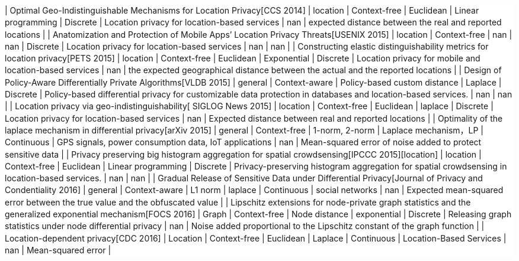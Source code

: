 | Optimal Geo-Indistinguishable Mechanisms for Location Privacy[CCS 2014]                                                                 | location       | Context-free  | Euclidean                                         | Linear programming                                                        | Discrete                | Location privacy for location-based services                                                                 | nan                     | expected distance between the real and reported locations                                                                     |
| Anatomization and Protection of Mobile Apps’ Location Privacy Threats[USENIX 2015]                                                      | location       | Context-free  | nan                                               | nan                                                                       | Discrete                | Location privacy for location-based services                                                                 | nan                     | nan                                                                                                                           |
| Constructing elastic distinguishability metrics for location privacy[PETS 2015]                                                         | location       | Context-free  | Euclidean                                         | Exponential                                                               | Discrete                | Location privacy for mobile and location-based services                                                      | nan                     | the expected geographical distance between the actual and the reported locations                                              |
| Design of Policy-Aware Differentially Private Algorithms[VLDB 2015]                                                                     | general        | Context-aware | Policy-based custom distance                      | Laplace                                                                   | Discrete                | Policy-based differential privacy for customizable data protection in databases and location-based services. | nan                     | nan                                                                                                                           |
| Location privacy via geo-indistinguishability[ SIGLOG News 2015]                                                                        | location       | Context-free  | Euclidean                                         | laplace                                                                   | Discrete                | Location privacy for location-based services                                                                 | nan                     | Expected distance between real and reported locations                                                                         |
| Optimality of the laplace mechanism in differential privacy[arXiv 2015]                                                                 | general        | Context-free  | 1-norm, 2-norm                                    | Laplace mechanism，LP                                                     | Continuous              | GPS signals, power consumption data, IoT applications                                                        | nan                     | Mean-squared error of noise added to protect sensitive data                                                                   |
| Privacy preserving big histogram aggregation for spatial crowdsensing[IPCCC 2015][location]                                             | location       | Context-free  | Euclidean                                         | Linear programming                                                        | Discrete                | Privacy-preserving histogram aggregation for spatial crowdsensing in location-based services.                | nan                     | nan                                                                                                                           |
| Gradual Release of Sensitive Data under Differential Privacy[Journal of Privacy and Condentiality 2016]                                 | general        | Context-aware | L1 norm                                           | laplace                                                                   | Continuous              | social networks                                                                                              | nan                     | Expected mean-squared error between the true value and the obfuscated value                                                   |
| Lipschitz extensions for node-private graph statistics and the generalized exponential mechanism[FOCS 2016]                             | Graph          | Context-free  | Node distance                                     | exponential                                                               | Discrete                | Releasing graph statistics under node differential privacy                                                   | nan                     | Noise added proportional to the Lipschitz constant of the graph function                                                      |
| Location-dependent privacy[CDC 2016]                                                                                                    | Location       | Context-free  | Euclidean                                         | Laplace                                                                   | Continuous              | Location-Based Services                                                                                      | nan                     | Mean-squared error                                                                                                            |